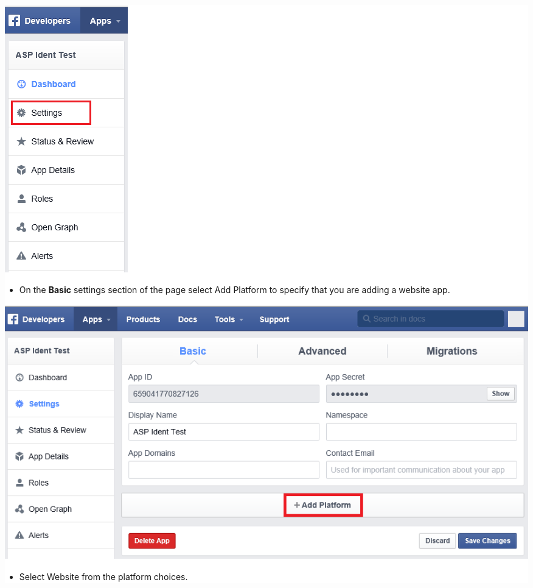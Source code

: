 ![image](sociallogins/_static/FBApp05.png)

* On the **Basic** settings section of the page select Add Platform to specify that you are adding a website app.

![image](sociallogins/_static/FBApp06.png)

* Select Website from the platform choices.
